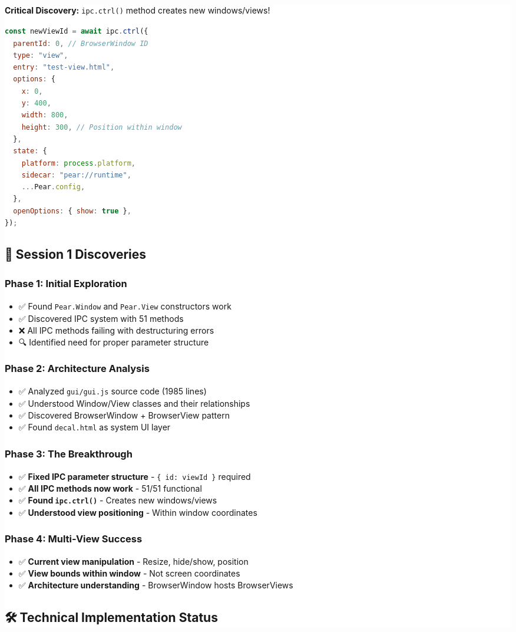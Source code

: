 **Critical Discovery:** `ipc.ctrl()` method creates new windows/views!

```javascript
const newViewId = await ipc.ctrl({
  parentId: 0, // BrowserWindow ID
  type: "view",
  entry: "test-view.html",
  options: {
    x: 0,
    y: 400,
    width: 800,
    height: 300, // Position within window
  },
  state: {
    platform: process.platform,
    sidecar: "pear://runtime",
    ...Pear.config,
  },
  openOptions: { show: true },
});
```

## 🎯 **Session 1 Discoveries**

### **Phase 1: Initial Exploration**

- ✅ Found `Pear.Window` and `Pear.View` constructors work
- ✅ Discovered IPC system with 51 methods
- ❌ All IPC methods failing with destructuring errors
- 🔍 Identified need for proper parameter structure

### **Phase 2: Architecture Analysis**

- ✅ Analyzed `gui/gui.js` source code (1985 lines)
- ✅ Understood Window/View classes and their relationships
- ✅ Discovered BrowserWindow + BrowserView pattern
- ✅ Found `decal.html` as system UI layer

### **Phase 3: The Breakthrough**

- ✅ **Fixed IPC parameter structure** - `{ id: viewId }` required
- ✅ **All IPC methods now work** - 51/51 functional
- ✅ **Found `ipc.ctrl()`** - Creates new windows/views
- ✅ **Understood view positioning** - Within window coordinates

### **Phase 4: Multi-View Success**

- ✅ **Current view manipulation** - Resize, hide/show, position
- ✅ **View bounds within window** - Not screen coordinates
- ✅ **Architecture understanding** - BrowserWindow hosts BrowserViews

## 🛠 **Technical Implementation Status**
